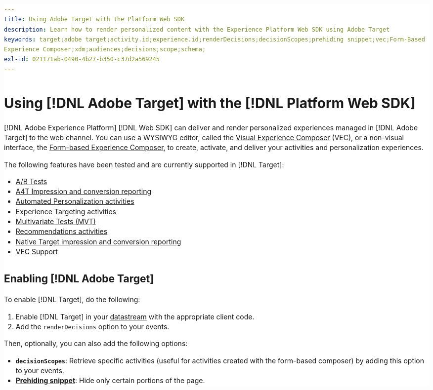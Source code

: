 ```yaml
---
title: Using Adobe Target with the Platform Web SDK
description: Learn how to render personalized content with the Experience Platform Web SDK using Adobe Target
keywords: target;adobe target;activity.id;experience.id;renderDecisions;decisionScopes;prehiding snippet;vec;Form-Based Experience Composer;xdm;audiences;decisions;scope;schema;
exl-id: 021171ab-0490-4b27-b350-c37d2a569245
---
```

# Using [!DNL Adobe Target] with the [!DNL Platform Web SDK]

[!DNL Adobe Experience Platform] [!DNL Web SDK] can deliver and render personalized experiences managed in [!DNL Adobe Target] to the web channel. You can use a WYSIWYG editor, called the [Visual Experience Composer](https://experienceleague.adobe.com/docs/target/using/experiences/vec/visual-experience-composer.html) (VEC), or a non-visual interface, the [Form-based Experience Composer](https://experienceleague.adobe.com/docs/target/using/experiences/form-experience-composer.html), to create, activate, and deliver your activities and personalization experiences.

The following features have been tested and are currently supported in [!DNL Target]:

* [A/B Tests](https://experienceleague.adobe.com/docs/target/using/activities/abtest/test-ab.html)
* [A4T Impression and conversion reporting](https://experienceleague.adobe.com/docs/target/using/integrate/a4t/a4t.html)
* [Automated Personalization activities](https://experienceleague.adobe.com/docs/target/using/activities/automated-personalization/automated-personalization.html)
* [Experience Targeting activities](https://experienceleague.adobe.com/docs/target/using/activities/automated-personalization/automated-personalization.html)
* [Multivariate Tests (MVT)](https://experienceleague.adobe.com/docs/target/using/activities/multivariate-test/multivariate-testing.html)
* [Recommendations activities](https://experienceleague.adobe.com/docs/target/using/recommendations/recommendations.html)
* [Native Target impression and conversion reporting](https://experienceleague.adobe.com/docs/target/using/reports/reports.html)
* [VEC Support](https://experienceleague.adobe.com/docs/target/using/experiences/vec/visual-experience-composer.html)

## Enabling [!DNL Adobe Target]

To enable [!DNL Target], do the following:

1. Enable [!DNL Target] in your [datastream](../../fundamentals/datastreams.md) with the appropriate client code.
1. Add the `renderDecisions` option to your events.

Then, optionally, you can also add the following options:

* **`decisionScopes`**: Retrieve specific activities (useful for activities created with the form-based composer) by adding this option to your events.
* **[Prehiding snippet](../manage-flicker.md)**: Hide only certain portions of the page.
